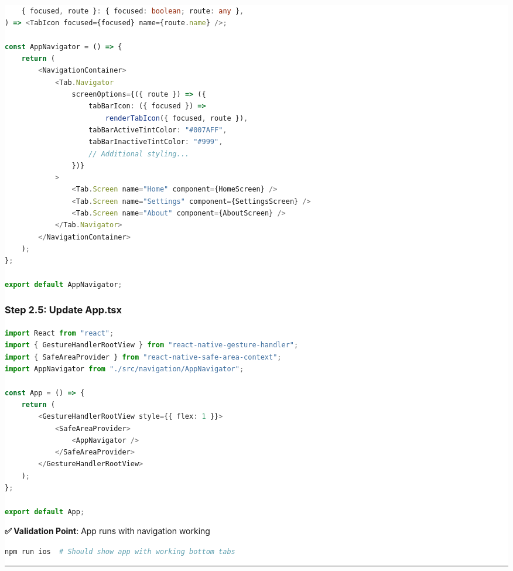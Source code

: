 ```typescript
    { focused, route }: { focused: boolean; route: any },
) => <TabIcon focused={focused} name={route.name} />;

const AppNavigator = () => {
    return (
        <NavigationContainer>
            <Tab.Navigator
                screenOptions={({ route }) => ({
                    tabBarIcon: ({ focused }) =>
                        renderTabIcon({ focused, route }),
                    tabBarActiveTintColor: "#007AFF",
                    tabBarInactiveTintColor: "#999",
                    // Additional styling...
                })}
            >
                <Tab.Screen name="Home" component={HomeScreen} />
                <Tab.Screen name="Settings" component={SettingsScreen} />
                <Tab.Screen name="About" component={AboutScreen} />
            </Tab.Navigator>
        </NavigationContainer>
    );
};

export default AppNavigator;
```

### **Step 2.5: Update App.tsx**

```typescript
import React from "react";
import { GestureHandlerRootView } from "react-native-gesture-handler";
import { SafeAreaProvider } from "react-native-safe-area-context";
import AppNavigator from "./src/navigation/AppNavigator";

const App = () => {
    return (
        <GestureHandlerRootView style={{ flex: 1 }}>
            <SafeAreaProvider>
                <AppNavigator />
            </SafeAreaProvider>
        </GestureHandlerRootView>
    );
};

export default App;
```

**✅ Validation Point**: App runs with navigation working

```bash
npm run ios  # Should show app with working bottom tabs
```

---